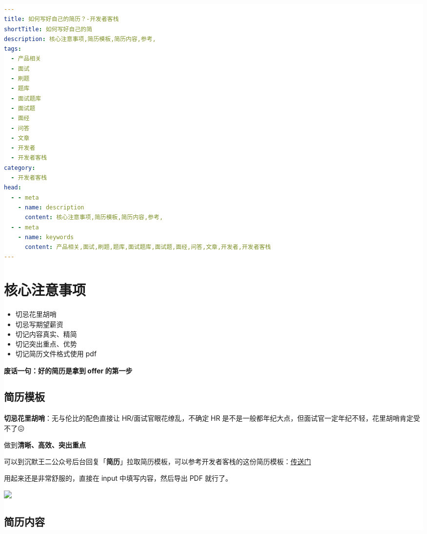 ```yaml
---
title: 如何写好自己的简历？-开发者客栈
shortTitle: 如何写好自己的简
description: 核心注意事项,简历模板,简历内容,参考,
tags:
  - 产品相关
  - 面试
  - 刷题
  - 题库
  - 面试题库
  - 面试题
  - 面经
  - 问答
  - 文章
  - 开发者
  - 开发者客栈
category:
  - 开发者客栈
head:
  - - meta
    - name: description
      content: 核心注意事项,简历模板,简历内容,参考,
  - - meta
    - name: keywords
      content: 产品相关,面试,刷题,题库,面试题库,面试题,面经,问答,文章,开发者,开发者客栈
---
```


核心注意事项
======

*   切忌花里胡哨
*   切忌写期望薪资
*   切记内容真实、精简
*   切记突出重点、优势
*   切记简历文件格式使用 pdf

**废话一句：好的简历是拿到 offer 的第一步**

简历模板
----

**切忌花里胡哨**：无与伦比的配色直接让 HR/面试官眼花缭乱，不确定 HR 是不是一般都年纪大点，但面试官一定年纪不轻，花里胡哨肯定受不了😖

做到**清晰、高效、突出重点**

可以到沉默王二公众号后台回复「**简历**」拉取简历模板，可以参考开发者客栈的这份简历模板：[传送门](https://developers.pub/resume)

用起来还是非常舒服的，直接在 input 中填写内容，然后导出 PDF 就行了。

![](https://files.mdnice.com/user/3903/b4af72fd-84c9-4e92-add9-3e9d867573f9.png)


简历内容
----
